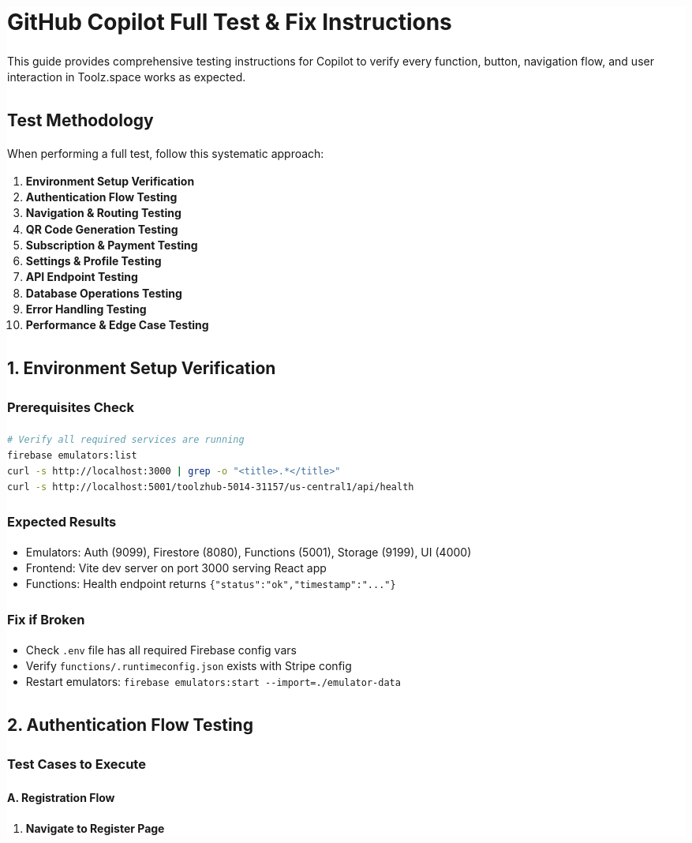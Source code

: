 # GitHub Copilot Full Test & Fix Instructions

This guide provides comprehensive testing instructions for Copilot to verify every function, button, navigation flow, and user interaction in Toolz.space works as expected.

## Test Methodology

When performing a full test, follow this systematic approach:

1. **Environment Setup Verification**
2. **Authentication Flow Testing**
3. **Navigation & Routing Testing**
4. **QR Code Generation Testing**
5. **Subscription & Payment Testing**
6. **Settings & Profile Testing**
7. **API Endpoint Testing**
8. **Database Operations Testing**
9. **Error Handling Testing**
10. **Performance & Edge Case Testing**

## 1. Environment Setup Verification

### Prerequisites Check

```bash
# Verify all required services are running
firebase emulators:list
curl -s http://localhost:3000 | grep -o "<title>.*</title>"
curl -s http://localhost:5001/toolzhub-5014-31157/us-central1/api/health
```

### Expected Results

- Emulators: Auth (9099), Firestore (8080), Functions (5001), Storage (9199), UI (4000)
- Frontend: Vite dev server on port 3000 serving React app
- Functions: Health endpoint returns `{"status":"ok","timestamp":"..."}`

### Fix if Broken

- Check `.env` file has all required Firebase config vars
- Verify `functions/.runtimeconfig.json` exists with Stripe config
- Restart emulators: `firebase emulators:start --import=./emulator-data`

## 2. Authentication Flow Testing

### Test Cases to Execute

#### A. Registration Flow

1. **Navigate to Register Page**
